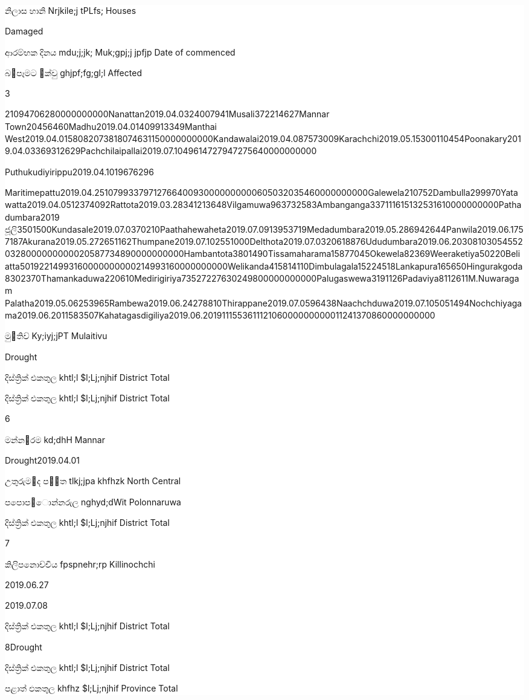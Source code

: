 නිලාස හානි Nrjkile;j tPLfs; Houses

Damaged

ආරම්භක දිනය mdu;j;jk; Muk;gpj;j jpfjp Date of commenced

බ඼පෑමට ඼ක්වු ghjpf;fg;gl;l Affected

3

21094706280000000000Nanattan2019.04.0324007941Musali372214627Mannar Town20456460Madhu2019.04.01409913349Manthai West2019.04.0158082073818074631150000000000Kandawalai2019.04.087573009Karachchi2019.05.15300110454Poonakary2019.04.03369312629Pachchilaipallai2019.07.1049614727947275640000000000

Puthukudiyirippu2019.04.1019676296

Maritimepattu2019.04.25107993379712766400930000000000605032035460000000000Galewela210752Dambulla299970Yatawatta2019.04.0512374092Rattota2019.03.28341213648Vilgamuwa963732583Ambanganga337111615132531610000000000Pathadumbara2019 ජූලි3501500Kundasale2019.07.0370210Paathahewaheta2019.07.0913953719Medadumbara2019.05.286942644Panwila2019.06.1757187Akurana2019.05.272651162Thumpane2019.07.102551000Delthota2019.07.0320618876Ududumbara2019.06.203081030545520328000000000020587734890000000000Hambantota3801490Tissamaharama15877045Okewela82369Weeraketiya50220Beliatta50192214993160000000000214993160000000000Welikanda415814110Dimbulagala15224518Lankapura165650Hingurakgoda8302370Thamankaduwa220610Medirigiriya73527227630249800000000000Palugaswewa3191126Padaviya8112611M.Nuwaragam Palatha2019.05.06253965Rambewa2019.06.24278810Thirappane2019.07.0596438Naachchduwa2019.07.105051494Nochchiyagama2019.06.2011583507Kahatagasdigiliya2019.06.201911155361112106000000000011241370860000000000

මු඼තිව් Ky;iyj;jPT Mulaitivu

Drought

දිස්ත්‍රික් එකතුල khtl;l $l;Lj;njhif District Total

දිස්ත්‍රික් එකතුල khtl;l $l;Lj;njhif District Total

6

මන්න෈රම kd;dhH Mannar

Drought2019.04.01

උතුරුම෉ද ප඼෈ත tlkj;jpa khfhzk North Central

පපොප඼ොන්නරුල nghyd;dWit Polonnaruwa

දිස්ත්‍රික් එකතුල khtl;l $l;Lj;njhif District Total

7

කිලිපනොච්චිය fpspnehr;rp Killinochchi

2019.06.27

2019.07.08

දිස්ත්‍රික් එකතුල khtl;l $l;Lj;njhif District Total

8Drought

දිස්ත්‍රික් එකතුල khtl;l $l;Lj;njhif District Total

පළාත් ඵකතුල khfhz $l;Lj;njhif Province Total
